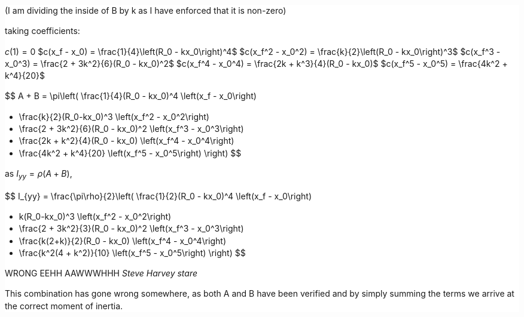 
(I am dividing the inside of B by k as I have enforced that it is non-zero)

taking coefficients:

$c(1) = 0$
$c(x_f - x_0) = \frac{1}{4}\left(R_0 - kx_0\right)^4$
$c(x_f^2 - x_0^2) = \frac{k}{2}\left(R_0 - kx_0\right)^3$
$c(x_f^3 - x_0^3) = \frac{2 + 3k^2}{6}(R_0 - kx_0)^2$
$c(x_f^4 - x_0^4) = \frac{2k + k^3}{4}(R_0 - kx_0)$
$c(x_f^5 - x_0^5) = \frac{4k^2 + k^4}{20}$

$$
A + B = \pi\left(
\frac{1}{4}(R_0 - kx_0)^4 \left(x_f - x_0\right)
+ \frac{k}{2}(R_0-kx_0)^3 \left(x_f^2 - x_0^2\right)
+ \frac{2 + 3k^2}{6}(R_0 - kx_0)^2 \left(x_f^3 - x_0^3\right)
+ \frac{2k + k^2}{4}(R_0 - kx_0) \left(x_f^4 - x_0^4\right)
+ \frac{4k^2 + k^4}{20} \left(x_f^5 - x_0^5\right)
\right)
$$

as $I_{yy} = \rho(A + B)$,

$$
I_{yy} = \frac{\pi\rho}{2}\left(
\frac{1}{2}(R_0 - kx_0)^4 \left(x_f - x_0\right)
+ k(R_0-kx_0)^3 \left(x_f^2 - x_0^2\right)
+ \frac{2 + 3k^2}{3}(R_0 - kx_0)^2 \left(x_f^3 - x_0^3\right)
+ \frac{k(2+k)}{2}(R_0 - kx_0) \left(x_f^4 - x_0^4\right)
+ \frac{k^2(4 + k^2)}{10} \left(x_f^5 - x_0^5\right)
\right)
$$

WRONG EEHH AAWWWHHH *Steve Harvey stare*

This combination has gone wrong somewhere, as both A and B have been verified and by simply summing the terms we arrive at the correct moment of inertia.

